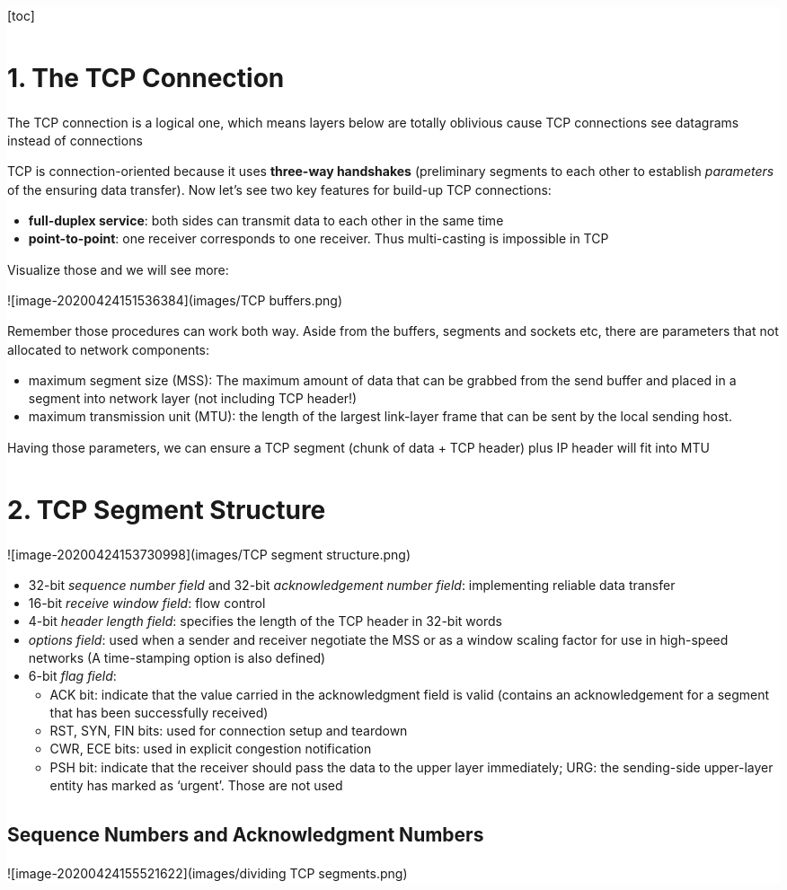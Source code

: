 [toc]

# 1. The TCP Connection  

The TCP connection is a logical one, which means layers below are totally oblivious cause TCP connections see datagrams instead of connections

TCP is connection-oriented because it uses **three-way handshakes** (preliminary segments to each other to establish *parameters* of the ensuring data transfer). Now let’s see two key features for build-up TCP connections:

- **full-duplex service**: both sides can transmit data to each other in the same time
- **point-to-point**: one receiver corresponds to one receiver. Thus multi-casting is impossible in TCP

Visualize those and we will see more:

![image-20200424151536384](images/TCP buffers.png)

Remember those procedures can work both way. Aside from the buffers, segments and sockets etc, there are parameters that not allocated to network components:

- maximum segment size (MSS): The maximum amount of data that can be grabbed from the send buffer and placed in a segment into network layer (not including TCP header!)
- maximum transmission unit (MTU): the length of the largest link-layer frame that can be sent by the local sending host. 

Having those parameters, we can ensure a TCP segment (chunk of data + TCP header) plus IP header will fit into MTU

# 2. TCP Segment Structure

![image-20200424153730998](images/TCP segment structure.png)

- 32-bit *sequence number field* and 32-bit *acknowledgement number field*: implementing reliable data transfer
- 16-bit *receive window field*: flow control
- 4-bit *header length field*: specifies the length of the TCP header in 32-bit words
- *options field*: used when a sender and receiver negotiate the MSS or as a window scaling factor for use in high-speed networks (A time-stamping option is also defined)
- 6-bit *flag field*:
  - ACK bit: indicate that the value carried in the acknowledgment field is valid (contains an acknowledgement for a segment that has been successfully received)
  - RST, SYN, FIN bits: used for connection setup and teardown
  - CWR, ECE bits: used in explicit congestion notification
  - PSH bit: indicate that the receiver should pass the data to the upper layer immediately; URG: the sending-side upper-layer entity has marked as ‘urgent’. Those are not used

## Sequence Numbers and Acknowledgment Numbers

![image-20200424155521622](images/dividing TCP segments.png)
